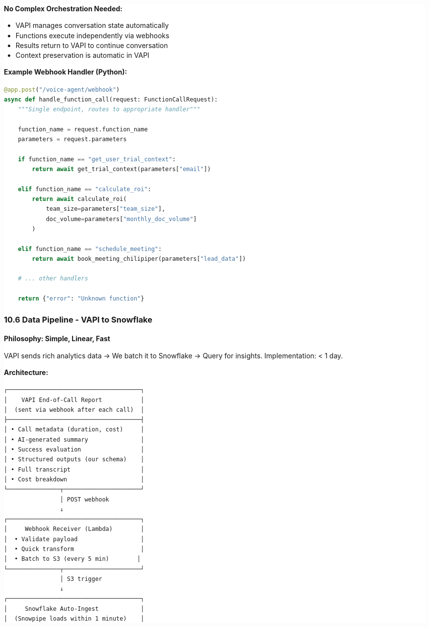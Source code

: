 **No Complex Orchestration Needed:**
- VAPI manages conversation state automatically
- Functions execute independently via webhooks
- Results return to VAPI to continue conversation
- Context preservation is automatic in VAPI

**Example Webhook Handler (Python):**

```python
@app.post("/voice-agent/webhook")
async def handle_function_call(request: FunctionCallRequest):
    """Single endpoint, routes to appropriate handler"""

    function_name = request.function_name
    parameters = request.parameters

    if function_name == "get_user_trial_context":
        return await get_trial_context(parameters["email"])

    elif function_name == "calculate_roi":
        return await calculate_roi(
            team_size=parameters["team_size"],
            doc_volume=parameters["monthly_doc_volume"]
        )

    elif function_name == "schedule_meeting":
        return await book_meeting_chilipiper(parameters["lead_data"])

    # ... other handlers

    return {"error": "Unknown function"}
```

### 10.6 Data Pipeline - VAPI to Snowflake

**Philosophy: Simple, Linear, Fast**

VAPI sends rich analytics data → We batch it to Snowflake → Query for insights. Implementation: < 1 day.

**Architecture:**

```
┌──────────────────────────────────────┐
│    VAPI End-of-Call Report           │
│  (sent via webhook after each call)  │
├──────────────────────────────────────┤
│ • Call metadata (duration, cost)     │
│ • AI-generated summary               │
│ • Success evaluation                 │
│ • Structured outputs (our schema)    │
│ • Full transcript                    │
│ • Cost breakdown                     │
└───────────────┬──────────────────────┘
                │ POST webhook
                ↓
┌──────────────────────────────────────┐
│     Webhook Receiver (Lambda)        │
│  • Validate payload                  │
│  • Quick transform                   │
│  • Batch to S3 (every 5 min)        │
└───────────────┬──────────────────────┘
                │ S3 trigger
                ↓
┌──────────────────────────────────────┐
│     Snowflake Auto-Ingest            │
│  (Snowpipe loads within 1 minute)    │
```
